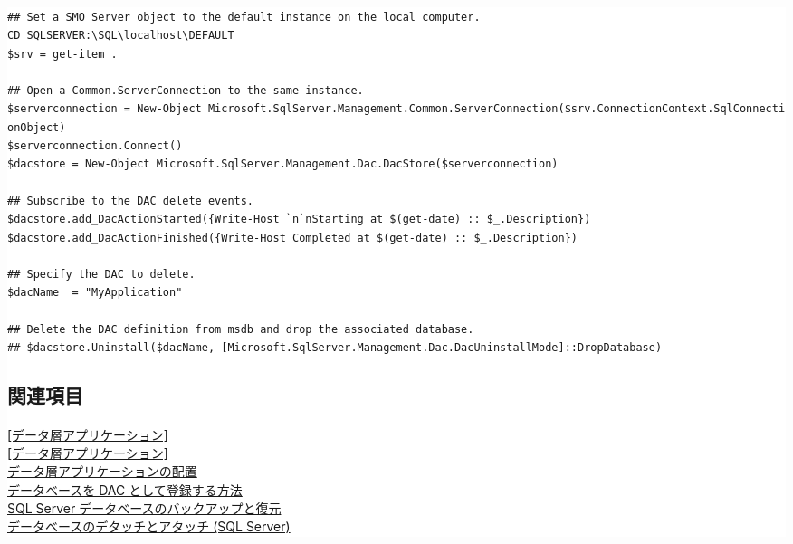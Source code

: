 ```  
## Set a SMO Server object to the default instance on the local computer.  
CD SQLSERVER:\SQL\localhost\DEFAULT  
$srv = get-item .  
  
## Open a Common.ServerConnection to the same instance.  
$serverconnection = New-Object Microsoft.SqlServer.Management.Common.ServerConnection($srv.ConnectionContext.SqlConnectionObject)  
$serverconnection.Connect()  
$dacstore = New-Object Microsoft.SqlServer.Management.Dac.DacStore($serverconnection)  
  
## Subscribe to the DAC delete events.  
$dacstore.add_DacActionStarted({Write-Host `n`nStarting at $(get-date) :: $_.Description})  
$dacstore.add_DacActionFinished({Write-Host Completed at $(get-date) :: $_.Description})  
  
## Specify the DAC to delete.  
$dacName  = "MyApplication"  
  
## Delete the DAC definition from msdb and drop the associated database.  
## $dacstore.Uninstall($dacName, [Microsoft.SqlServer.Management.Dac.DacUninstallMode]::DropDatabase)  
```  
  
## <a name="see-also"></a>関連項目  
 [[データ層アプリケーション]](data-tier-applications.md)   
 [[データ層アプリケーション]](data-tier-applications.md)   
 [データ層アプリケーションの配置](deploy-a-data-tier-application.md)   
 [データベースを DAC として登録する方法](register-a-database-as-a-dac.md)   
 [SQL Server データベースのバックアップと復元](../backup-restore/back-up-and-restore-of-sql-server-databases.md)   
 [データベースのデタッチとアタッチ &#40;SQL Server&#41;](../databases/database-detach-and-attach-sql-server.md)  
  
  

